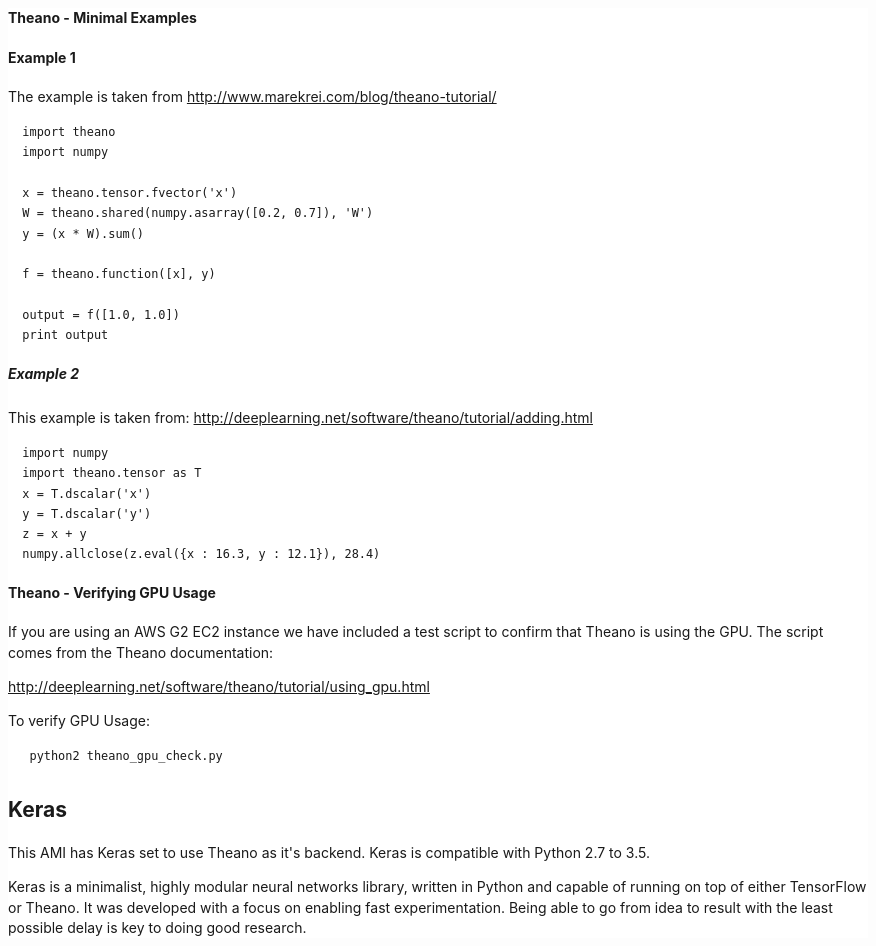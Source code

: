 #### Theano - Minimal Examples

#### Example 1

The example is taken from http://www.marekrei.com/blog/theano-tutorial/

```
  import theano
  import numpy

  x = theano.tensor.fvector('x')
  W = theano.shared(numpy.asarray([0.2, 0.7]), 'W')
  y = (x * W).sum()

  f = theano.function([x], y)

  output = f([1.0, 1.0])
  print output
```

##### Example 2

This example is taken from: http://deeplearning.net/software/theano/tutorial/adding.html

```
  import numpy
  import theano.tensor as T
  x = T.dscalar('x')
  y = T.dscalar('y')
  z = x + y
  numpy.allclose(z.eval({x : 16.3, y : 12.1}), 28.4)
```

#### Theano - Verifying GPU Usage

If you are using an AWS G2 EC2 instance we have included a test script to
confirm that Theano is using the GPU. The script comes from the Theano
documentation:

  http://deeplearning.net/software/theano/tutorial/using_gpu.html


To verify GPU Usage:


```
   python2 theano_gpu_check.py
```



Keras
-------------------------------------------------------------------------------

This AMI has Keras set to use Theano as it's backend.   Keras is compatible
with Python 2.7 to 3.5.

Keras is a minimalist, highly modular neural networks library, written in
Python and capable of running on top of either TensorFlow or Theano. It was
developed with a focus on enabling fast experimentation. Being able to go from
idea to result with the least possible delay is key to doing good research.

